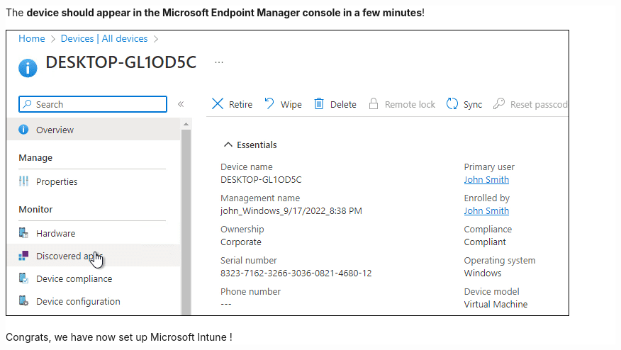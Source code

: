 The **device should appear in the Microsoft Endpoint Manager console in a few minutes**!

![Device enrolled into Microsoft Intune](/_images/Device-enrolled-into-Microsoft-Intune.png "Device enrolled into Microsoft Intune")

Congrats, we have now set up Microsoft Intune !